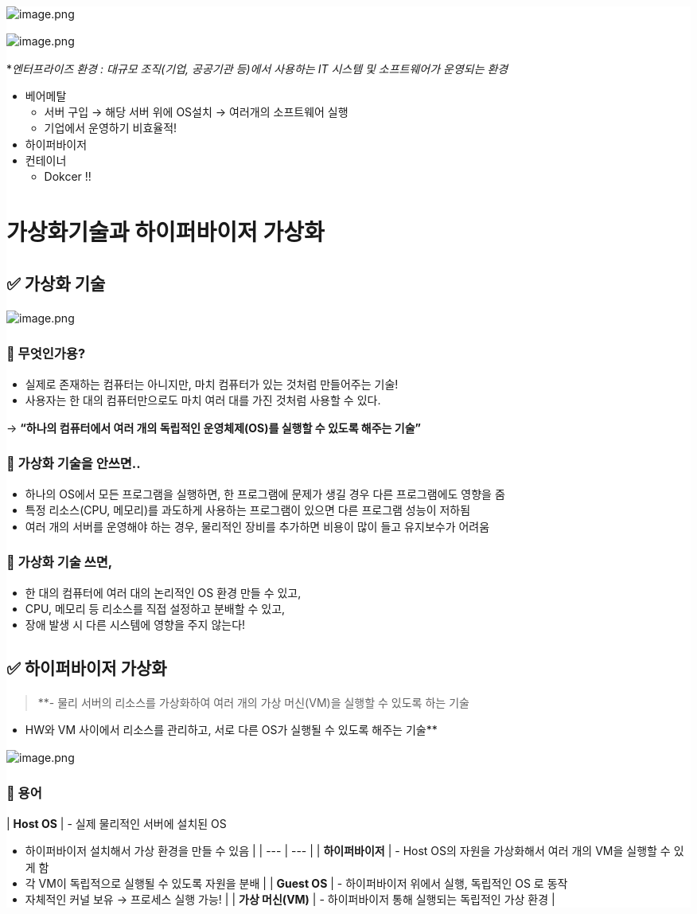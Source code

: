 ![image.png](%E1%84%89%E1%85%A6%E1%86%A8%E1%84%89%E1%85%A7%E1%86%AB%202%20%E1%84%80%E1%85%A1%E1%84%89%E1%85%A1%E1%86%BC%E1%84%92%E1%85%AA%20%E1%84%80%E1%85%B5%E1%84%89%E1%85%AE%E1%86%AF%201ad2899bcdc380fb87b5edb681309aa5/image%201.png)

![image.png](%E1%84%89%E1%85%A6%E1%86%A8%E1%84%89%E1%85%A7%E1%86%AB%202%20%E1%84%80%E1%85%A1%E1%84%89%E1%85%A1%E1%86%BC%E1%84%92%E1%85%AA%20%E1%84%80%E1%85%B5%E1%84%89%E1%85%AE%E1%86%AF%201ad2899bcdc380fb87b5edb681309aa5/e023d5c3-8d03-46b3-98f8-941b5f7d8ded.png)

**엔터프라이즈 환경 : 대규모 조직(기업, 공공기관 등)에서 사용하는 IT 시스템 및 소프트웨어가 운영되는 환경*

- 베어메탈
    - 서버 구입 → 해당 서버 위에 OS설치 → 여러개의 소프트웨어 실행
    - 기업에서 운영하기 비효율적!
- 하이퍼바이저
- 컨테이너
    - Dokcer !!

# 가상화기술과 하이퍼바이저 가상화

## ✅ 가상화 기술

![image.png](%E1%84%89%E1%85%A6%E1%86%A8%E1%84%89%E1%85%A7%E1%86%AB%202%20%E1%84%80%E1%85%A1%E1%84%89%E1%85%A1%E1%86%BC%E1%84%92%E1%85%AA%20%E1%84%80%E1%85%B5%E1%84%89%E1%85%AE%E1%86%AF%201ad2899bcdc380fb87b5edb681309aa5/image%202.png)

### **📌** 무엇인가용?

- 실제로 존재하는 컴퓨터는 아니지만, 마치 컴퓨터가 있는 것처럼 만들어주는 기술!
- 사용자는 한 대의 컴퓨터만으로도 마치 여러 대를 가진 것처럼 사용할 수 있다.

→ **“하나의 컴퓨터에서 여러 개의 독립적인 운영체제(OS)를 실행할 수 있도록 해주는 기술”**

### **📌 가상화 기술을 안쓰면..**

- 하나의 OS에서 모든 프로그램을 실행하면, 한 프로그램에 문제가 생길 경우 다른 프로그램에도 영향을 줌
- 특정 리소스(CPU, 메모리)를 과도하게 사용하는 프로그램이 있으면 다른 프로그램 성능이 저하됨
- 여러 개의 서버를 운영해야 하는 경우, 물리적인 장비를 추가하면 비용이 많이 들고 유지보수가 어려움

### **📌** 가상화 기술 쓰면,

- 한 대의 컴퓨터에 여러 대의 논리적인 OS 환경 만들 수 있고,
- CPU, 메모리 등 리소스를 직접 설정하고 분배할 수 있고,
- 장애 발생 시 다른 시스템에 영향을 주지 않는다!

## ✅ 하이퍼바이저 가상화

> **- 물리 서버의 리소스를 가상화하여 여러 개의 가상 머신(VM)을 실행할 수 있도록 하는 기술
- HW와 VM 사이에서 리소스를 관리하고, 서로 다른 OS가 실행될 수 있도록 해주는 기술**
> 

![image.png](%E1%84%89%E1%85%A6%E1%86%A8%E1%84%89%E1%85%A7%E1%86%AB%202%20%E1%84%80%E1%85%A1%E1%84%89%E1%85%A1%E1%86%BC%E1%84%92%E1%85%AA%20%E1%84%80%E1%85%B5%E1%84%89%E1%85%AE%E1%86%AF%201ad2899bcdc380fb87b5edb681309aa5/image%203.png)

### **📌 용어**

| **Host OS** | - 실제 물리적인 서버에 설치된 OS
- 하이퍼바이저 설치해서 가상 환경을 만들 수 있음 |
| --- | --- |
| **하이퍼바이저** | - Host OS의 자원을 가상화해서 여러 개의 VM을 실행할 수 있게 함
- 각 VM이 독립적으로 실행될 수 있도록 자원을 분배 |
| **Guest OS** | - 하이퍼바이저 위에서 실행, 독립적인 OS 로 동작
- 자체적인 커널 보유 → 프로세스 실행 가능! |
| **가상 머신(VM)** | - 하이퍼바이저 통해 실행되는 독립적인 가상 환경 |
